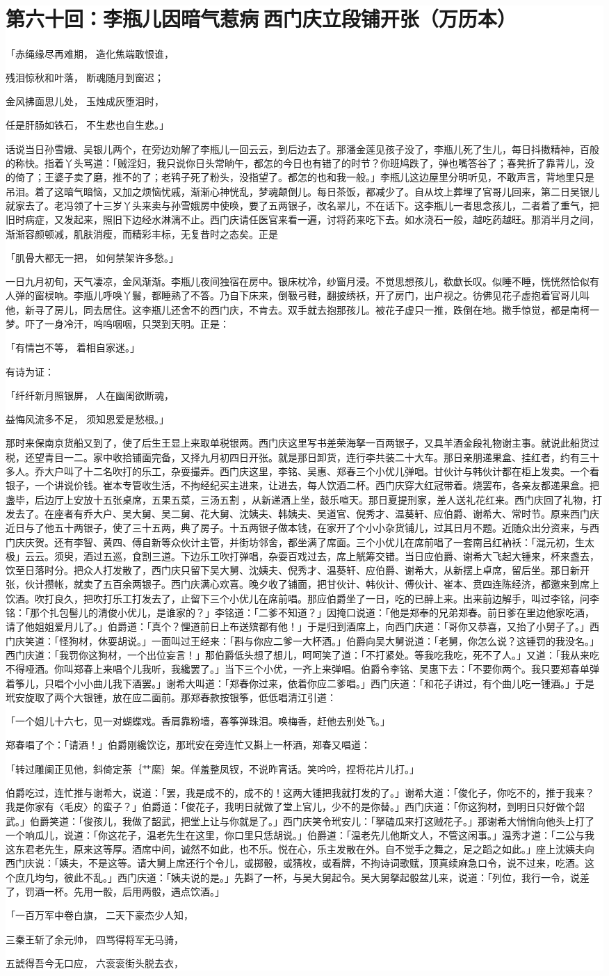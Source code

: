 第六十回：李瓶儿因暗气惹病 西门庆立段铺开张（万历本）
=

「赤绳缘尽再难期， 造化焦端敢恨谁，

残泪惊秋和叶落， 断魂随月到窗迟；

金风拂面思儿处， 玉烛成灰堕泪时，

任是肝肠如铁石， 不生悲也自生悲。」

话说当日孙雪娥、吴银儿两个，在旁边劝解了李瓶儿一回云云，到后边去了。那潘金莲见孩子没了，李瓶儿死了生儿，每日抖擞精神，百般的称快。指着丫头骂道：「贼淫妇，我只说你日头常晌午，都怎的今日也有错了的时节？你班鸠跌了，弹也嘴答谷了；春凳折了靠背儿，没的倚了；王婆子卖了磨，推不的了；老鸨子死了粉头，没指望了。都怎的也和我一般。」李瓶儿这边屋里分明听见，不敢声言，背地里只是吊泪。着了这暗气暗恼，又加之烦恼忧戚，渐渐心神恍乱，梦魂颠倒儿。每日茶饭，都减少了。自从坟上葬埋了官哥儿回来，第二日吴银儿就家去了。老冯领了十三岁丫头来卖与孙雪娥房中使唤，要了五两银子，改名翠儿，不在话下。这李瓶儿一者思念孩儿，二者着了重气，把旧时病症，又发起来，照旧下边经水淋漓不止。西门庆请任医官来看一遍，讨将药来吃下去。如水浇石一般，越吃药越旺。那消半月之间，渐渐容颜顿减，肌肤消瘦，而精彩丰标，无复昔时之态矣。正是

「肌骨大都无一把， 如何禁架许多愁。」

一日九月初旬，天气凄凉，金风渐渐。李瓶儿夜间独宿在房中。银床枕冷，纱窗月浸。不觉思想孩儿，欷歔长叹。似睡不睡，恍恍然恰似有人弹的窗棂响。李瓶儿呼唤丫鬟，都睡熟了不答。乃自下床来，倒靸弓鞋，翻披绣袄，开了房门，出户视之。彷佛见花子虚抱着官哥儿叫他，新寻了房儿，同去居住。这李瓶儿还舍不的西门庆，不肯去。双手就去抱那孩儿。被花子虚只一推，跌倒在地。撒手惊觉，都是南柯一梦。吓了一身冷汗，呜呜咽咽，只哭到天明。正是：

「有情岂不等， 着相自家迷。」

有诗为证：

「纤纤新月照银屏， 人在幽闺欲断魂，

益悔风流多不足， 须知恩爱是愁根。」

那时来保南京货船又到了，使了后生王显上来取单税银两。西门庆这里写书差荣海拏一百两银子，又具羊酒金段礼物谢主事。就说此船货过税，还望青目一二。家中收拾铺面完备，又择九月初四日开张。就是那日卸货，连行李共装二十大车。那日亲朋递果盒、挂红者，约有三十多人。乔大户叫了十二名吹打的乐工，杂耍撮弄。西门庆这里，李铭、吴惠、郑春三个小优儿弹唱。甘伙计与韩伙计都在柜上发卖。一个看银子，一个讲说价钱。崔本专管收生活，不拘经纪买主进来，让进去，每人饮酒二杯。西门庆穿大红冠带着。烧罢布，各亲友都递果盒。把盏毕，后边厅上安放十五张桌席，五果五菜，三汤五割 ，从新递酒上坐，鼓乐喧天。那日夏提刑家，差人送礼花红来。西门庆回了礼物，打发去了。在座者有乔大户、吴大舅、吴二舅、花大舅、沈姨夫、韩姨夫、吴道官、倪秀才、温葵轩、应伯爵、谢希大、常时节。原来西门庆近日与了他五十两银子，使了三十五两，典了房子。十五两银子做本钱，在家开了个小小杂货铺儿，过其日月不题。近随众出分资来，与西门庆庆贺。还有李智、黄四、傅自新等众伙计主管，并街坊邻舍，都坐满了席面。三个小优儿在席前唱了一套南吕红衲袄：「混元初，生太极」云云。须臾，酒过五巡，食割三道。下边乐工吹打弹唱，杂耍百戏过去，席上觥筹交错。当日应伯爵、谢希大飞起大锺来，杯来盏去，饮至日落时分。把众人打发散了，西门庆只留下吴大舅、沈姨夫、倪秀才、温葵轩、应伯爵、谢希大，从新摆上卓席，留后坐。那日新开张，伙计攒帐，就卖了五百余两银子。西门庆满心欢喜。晚夕收了铺面，把甘伙计、韩伙计、傅伙计、崔本、贲四连陈经济，都邀来到席上饮酒。吹打良久，把吹打乐工打发去了，止留下三个小优儿在席前唱。那应伯爵坐了一日，吃的已醉上来。出来前边解手，叫过李铭，问李铭：「那个扎包髻儿的清俊小优儿，是谁家的？」李铭道：「二爹不知道？」因掩口说道：「他是郑奉的兄弟郑春。前日爹在里边他家吃酒，请了他姐姐爱月儿了。」伯爵道：「真个？悝道前日上布送殡都有他！」于是归到酒席上，向西门庆道：「哥你又恭喜，又抬了小舅子了。」西门庆笑道：「怪狗材，休耍胡说。」一面叫过王经来：「斟与你应二爹一大杯酒。」伯爵向吴大舅说道：「老舅，你怎么说？这锺罚的我没名。」西门庆道：「我罚你这狗材，一个出位妄言！」那伯爵低头想了想儿，呵呵笑了道：「不打紧处。等我吃我吃，死不了人。」又道：「我从来吃不得哑酒。你叫郑春上来唱个儿我听，我纔罢了。」当下三个小优，一齐上来弹唱。伯爵令李铭、吴惠下去：「不要你两个。我只要郑春单弹着筝儿，只唱个小小曲儿我下酒罢。」谢希大叫道：「郑春你过来，依着你应二爹唱。」西门庆道：「和花子讲过，有个曲儿吃一锺酒。」于是玳安旋取了两个大银锺，放在应二面前。那郑春款按银筝，低低唱清江引道：

「一个姐儿十六七，见一对蝴蝶戏。香肩靠粉墙，春筝弹珠泪。唤梅香，赶他去别处飞。」

郑春唱了个：「请酒！」伯爵刚纔饮讫，那玳安在旁连忙又斟上一杯酒，郑春又唱道：

「转过雕阑正见他，斜倚定荼｛艹縻｝架。佯羞整凤钗，不说昨宵话。笑吟吟，捏将花片儿打。」

伯爵吃过，连忙推与谢希大，说道：「罢，我是成不的，成不的！这两大锺把我就打发的了。」谢希大道：「俊化子，你吃不的，推于我来？我是你家有〈毛皮〉的蛮子？」伯爵道：「俊花子，我明日就做了堂上官儿，少不的是你替。」西门庆道：「你这狗材，到明日只好做个韶武。」伯爵笑道：「俊孩儿，我做了韶武，把堂上让与你就是了。」西门庆笑令玳安儿：「拏磕瓜来打这贼花子。」那谢希大悄悄向他头上打了一个响瓜儿，说道：「你这花子，温老先生在这里，你口里只恁胡说。」伯爵道：「温老先儿他斯文人，不管这闲事。」温秀才道：「二公与我这东君老先生，原来这等厚。酒席中间，诚然不如此，也不乐。悦在心，乐主发散在外。自不觉手之舞之，足之蹈之如此。」座上沈姨夫向西门庆说：「姨夫，不是这等。请大舅上席还行个令儿，或掷骰，或猜枚，或看牌，不拘诗词歌赋，顶真续麻急口令，说不过来，吃酒。这个庶几均匀，彼此不乱。」西门庆道：「姨夫说的是。」先斟了一杯，与吴大舅起令。吴大舅拏起骰盆儿来，说道：「列位，我行一令，说差了，罚酒一杯。先用一骰，后用两骰，遇点饮酒。」

「一百万军中卷白旗， 二天下豪杰少人知，

三秦王斩了余元帅， 四骂得将军无马骑，

五諕得吾今无口应， 六衮衮街头脱去衣，
